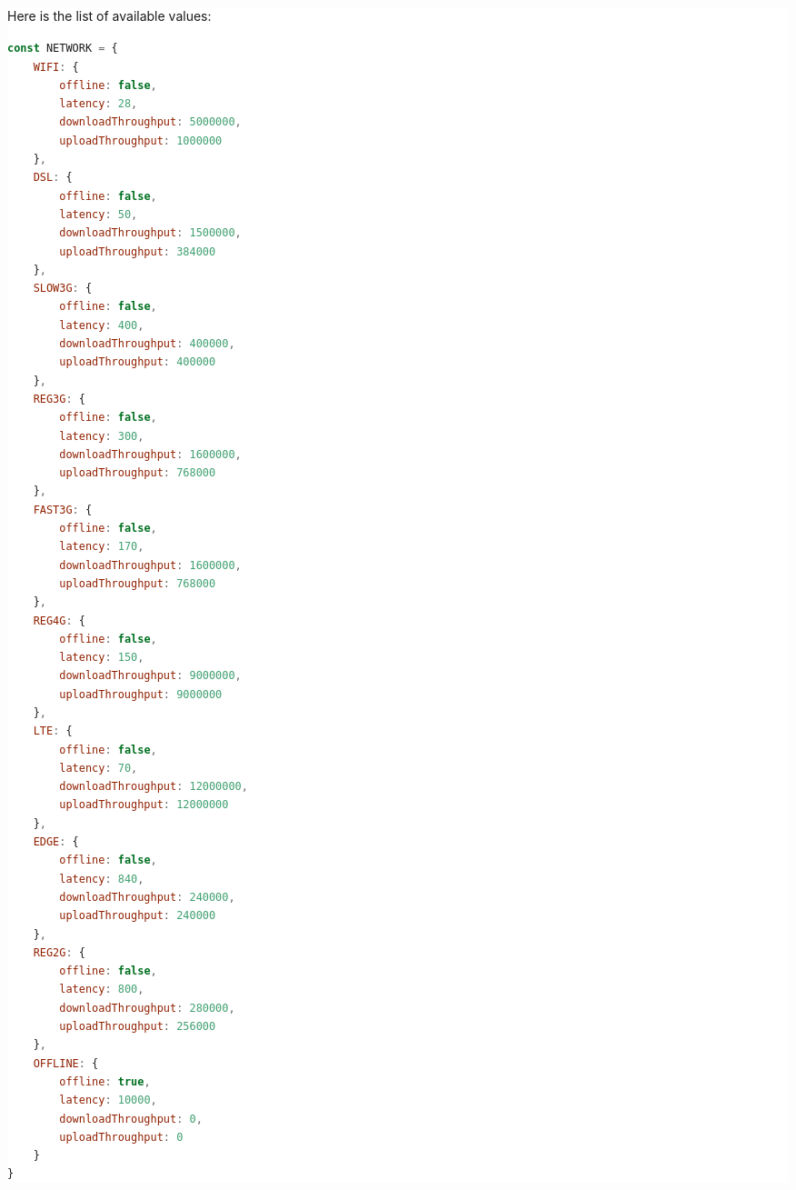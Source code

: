 Here is the list of available values:
```javascript
const NETWORK = {
    WIFI: {
        offline: false,
        latency: 28,
        downloadThroughput: 5000000,
        uploadThroughput: 1000000
    },
    DSL: {
        offline: false,
        latency: 50,
        downloadThroughput: 1500000,
        uploadThroughput: 384000
    },
    SLOW3G: {
        offline: false,
        latency: 400,
        downloadThroughput: 400000,
        uploadThroughput: 400000
    },
    REG3G: {
        offline: false,
        latency: 300,
        downloadThroughput: 1600000,
        uploadThroughput: 768000
    },
    FAST3G: {
        offline: false,
        latency: 170,
        downloadThroughput: 1600000,
        uploadThroughput: 768000
    },
    REG4G: {
        offline: false,
        latency: 150,
        downloadThroughput: 9000000,
        uploadThroughput: 9000000
    },
    LTE: {
        offline: false,
        latency: 70,
        downloadThroughput: 12000000,
        uploadThroughput: 12000000
    },
    EDGE: {
        offline: false,
        latency: 840,
        downloadThroughput: 240000,
        uploadThroughput: 240000
    },
    REG2G: {
        offline: false,
        latency: 800,
        downloadThroughput: 280000,
        uploadThroughput: 256000
    },
    OFFLINE: {
        offline: true,
        latency: 10000,
        downloadThroughput: 0,
        uploadThroughput: 0
    }
}
```